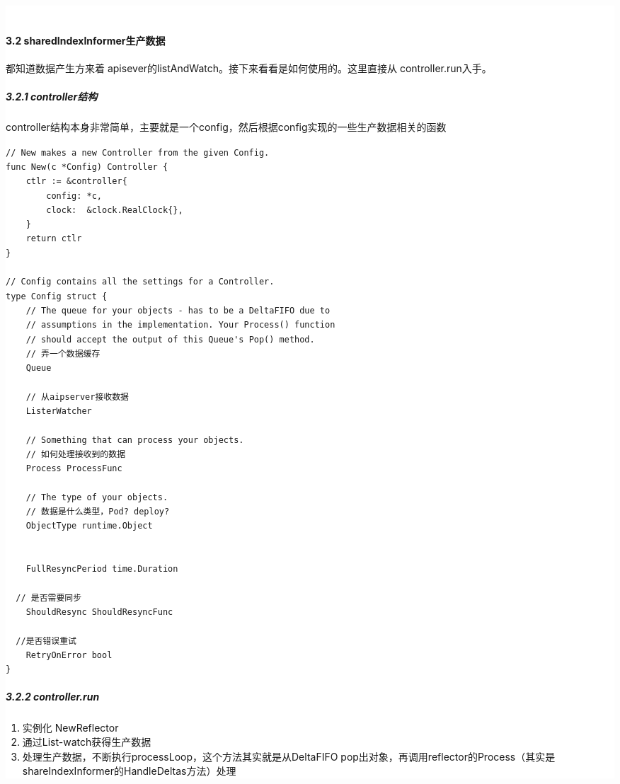 <br>

#### 3.2 sharedIndexInformer生产数据

都知道数据产生方来着 apisever的listAndWatch。接下来看看是如何使用的。这里直接从 controller.run入手。

##### 3.2.1 controller结构

controller结构本身非常简单，主要就是一个config，然后根据config实现的一些生产数据相关的函数

```
// New makes a new Controller from the given Config.
func New(c *Config) Controller {
	ctlr := &controller{
		config: *c,
		clock:  &clock.RealClock{},
	}
	return ctlr
}

// Config contains all the settings for a Controller.
type Config struct {
	// The queue for your objects - has to be a DeltaFIFO due to
	// assumptions in the implementation. Your Process() function
	// should accept the output of this Queue's Pop() method.
	// 弄一个数据缓存
	Queue

	// 从aipserver接收数据
	ListerWatcher

	// Something that can process your objects.
	// 如何处理接收到的数据
	Process ProcessFunc

	// The type of your objects.
	// 数据是什么类型，Pod? deploy?
	ObjectType runtime.Object

  
	FullResyncPeriod time.Duration

  // 是否需要同步
	ShouldResync ShouldResyncFunc

  //是否错误重试
	RetryOnError bool
}
```

##### 3.2.2 controller.run

1. 实例化 NewReflector
2. 通过List-watch获得生产数据
3. 处理生产数据，不断执行processLoop，这个方法其实就是从DeltaFIFO pop出对象，再调用reflector的Process（其实是shareIndexInformer的HandleDeltas方法）处理
